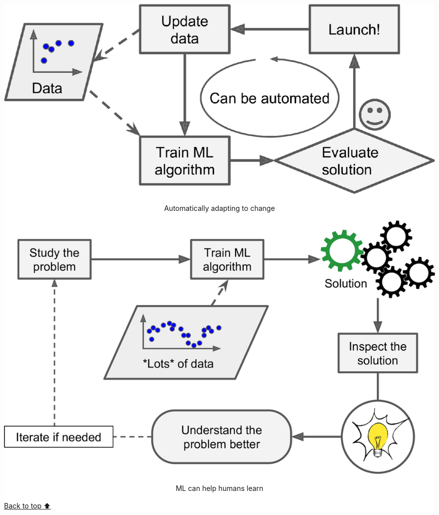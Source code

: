 ![ml-automatically-adapting-to-change](./figs/chap01-figs/ml-automatically-adapting-to-change.png)
<p align="center">Automatically adapting to change</p>

![ml-can-help-humans-learn](./figs/chap01-figs/ml-can-help-humans-learn.png)
<p align="center">ML can help humans learn</p>

[Back to top :arrow_up:](#main-contents)
